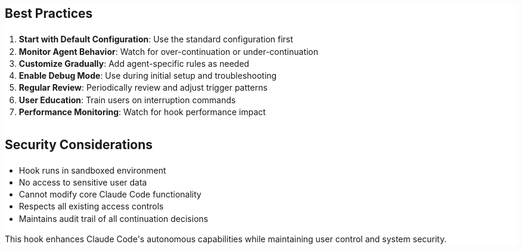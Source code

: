 ## Best Practices

1. **Start with Default Configuration**: Use the standard configuration first
2. **Monitor Agent Behavior**: Watch for over-continuation or under-continuation
3. **Customize Gradually**: Add agent-specific rules as needed
4. **Enable Debug Mode**: Use during initial setup and troubleshooting
5. **Regular Review**: Periodically review and adjust trigger patterns
6. **User Education**: Train users on interruption commands
7. **Performance Monitoring**: Watch for hook performance impact

## Security Considerations

- Hook runs in sandboxed environment
- No access to sensitive user data
- Cannot modify core Claude Code functionality
- Respects all existing access controls
- Maintains audit trail of all continuation decisions

This hook enhances Claude Code's autonomous capabilities while maintaining user control and system security.